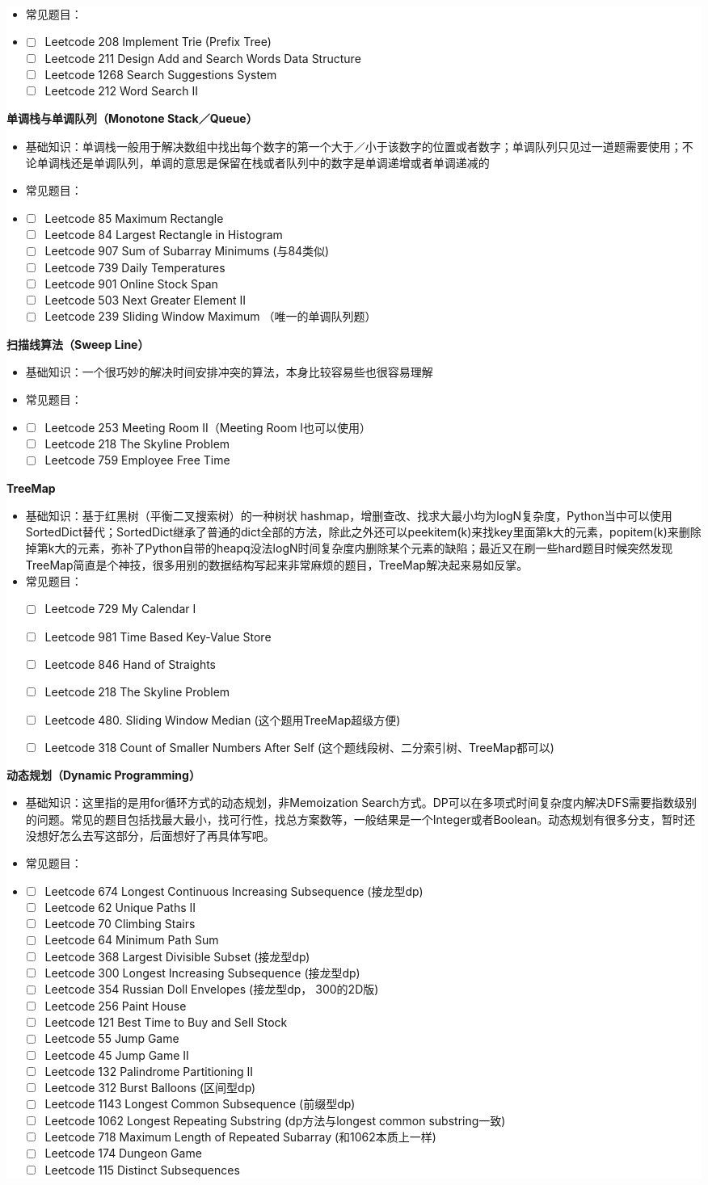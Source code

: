 - 常见题目：

- - [ ] Leetcode 208 Implement Trie (Prefix Tree)
  - [ ] Leetcode 211 Design Add and Search Words Data Structure
  - [ ] Leetcode 1268 Search Suggestions System
  - [ ] Leetcode 212 Word Search II

**单调栈与单调队列（Monotone Stack／Queue）**

- 基础知识：单调栈一般用于解决数组中找出每个数字的第一个大于／小于该数字的位置或者数字；单调队列只见过一道题需要使用；不论单调栈还是单调队列，单调的意思是保留在栈或者队列中的数字是单调递增或者单调递减的

- 常见题目：

- - [ ] Leetcode 85 Maximum Rectangle
  - [ ] Leetcode 84 Largest Rectangle in Histogram
  - [ ] Leetcode 907 Sum of Subarray Minimums (与84类似)
  - [ ] Leetcode 739 Daily Temperatures
  - [ ] Leetcode 901 Online Stock Span
  - [ ] Leetcode 503 Next Greater Element II
  - [ ] Leetcode 239 Sliding Window Maximum （唯一的单调队列题）

**扫描线算法（Sweep Line）**

- 基础知识：一个很巧妙的解决时间安排冲突的算法，本身比较容易些也很容易理解

- 常见题目：

- - [ ] Leetcode 253 Meeting Room II（Meeting Room I也可以使用）
  - [ ] Leetcode 218 The Skyline Problem
  - [ ] Leetcode 759 Employee Free Time

**TreeMap**

- 基础知识：基于红黑树（平衡二叉搜索树）的一种树状 hashmap，增删查改、找求大最小均为logN复杂度，Python当中可以使用SortedDict替代；SortedDict继承了普通的dict全部的方法，除此之外还可以peekitem(k)来找key里面第k大的元素，popitem(k)来删除掉第k大的元素，弥补了Python自带的heapq没法logN时间复杂度内删除某个元素的缺陷；最近又在刷一些hard题目时候突然发现TreeMap简直是个神技，很多用别的数据结构写起来非常麻烦的题目，TreeMap解决起来易如反掌。
- 常见题目：
  - [ ] Leetcode 729 My Calendar I
  - [ ] Leetcode 981 Time Based Key-Value Store
  - [ ] Leetcode 846 Hand of Straights
  - [ ] Leetcode 218 The Skyline Problem
  - [ ] Leetcode 480. Sliding Window Median (这个题用TreeMap超级方便)
  - [ ] Leetcode 318 Count of Smaller Numbers After Self (这个题线段树、二分索引树、TreeMap都可以)


**动态规划（Dynamic Programming）**

- 基础知识：这里指的是用for循环方式的动态规划，非Memoization Search方式。DP可以在多项式时间复杂度内解决DFS需要指数级别的问题。常见的题目包括找最大最小，找可行性，找总方案数等，一般结果是一个Integer或者Boolean。动态规划有很多分支，暂时还没想好怎么去写这部分，后面想好了再具体写吧。

- 常见题目：

- - [ ] Leetcode 674 Longest Continuous Increasing Subsequence (接龙型dp)
  - [ ] Leetcode 62 Unique Paths II
  - [ ] Leetcode 70 Climbing Stairs
  - [ ] Leetcode 64 Minimum Path Sum
  - [ ] Leetcode 368 Largest Divisible Subset (接龙型dp)
  - [ ] Leetcode 300 Longest Increasing Subsequence (接龙型dp)
  - [ ] Leetcode 354 Russian Doll Envelopes (接龙型dp， 300的2D版)
  - [ ] Leetcode 256 Paint House
  - [ ] Leetcode 121 Best Time to Buy and Sell Stock
  - [ ] Leetcode 55 Jump Game
  - [ ] Leetcode 45 Jump Game II
  - [ ] Leetcode 132 Palindrome Partitioning II
  - [ ] Leetcode 312 Burst Balloons (区间型dp)
  - [ ] Leetcode 1143 Longest Common Subsequence (前缀型dp)
  - [ ] Leetcode 1062 Longest Repeating Substring (dp方法与longest common substring一致)
  - [ ] Leetcode 718 Maximum Length of Repeated Subarray (和1062本质上一样)
  - [ ] Leetcode 174 Dungeon Game
  - [ ] Leetcode 115 Distinct Subsequences